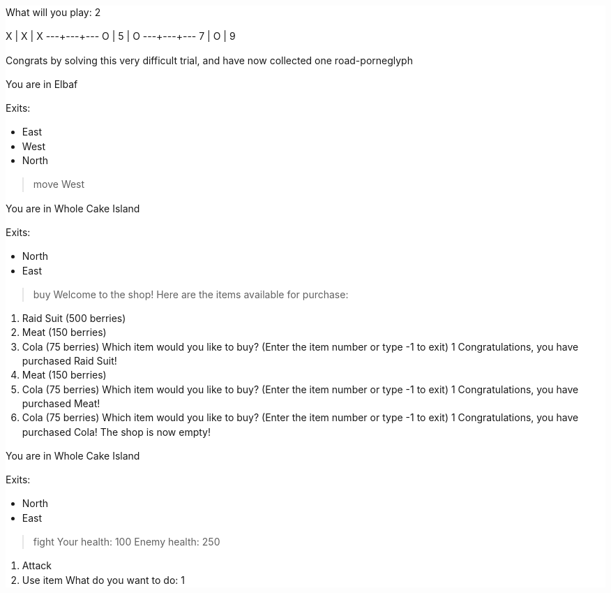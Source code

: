 What will you play: 2

 X | X | X
---+---+---
 O | 5 | O
---+---+---
 7 | O | 9

Congrats by solving this very difficult trial, and have now collected one road-porneglyph

You are in Elbaf

Exits:
- East
- West
- North

> move West

You are in Whole Cake Island

Exits:
- North
- East

> buy
Welcome to the shop!
Here are the items available for purchase:
1. Raid Suit (500 berries)
2. Meat (150 berries)
3. Cola (75 berries)
Which item would you like to buy? (Enter the item number or type -1 to exit)
1
Congratulations, you have purchased Raid Suit!
1. Meat (150 berries)
2. Cola (75 berries)
Which item would you like to buy? (Enter the item number or type -1 to exit)
1
Congratulations, you have purchased Meat!
1. Cola (75 berries)
Which item would you like to buy? (Enter the item number or type -1 to exit)
1
Congratulations, you have purchased Cola!
The shop is now empty!

You are in Whole Cake Island

Exits:
- North
- East

> fight
Your health: 100
Enemy health: 250


1. Attack
2. Use item
What do you want to do: 1
